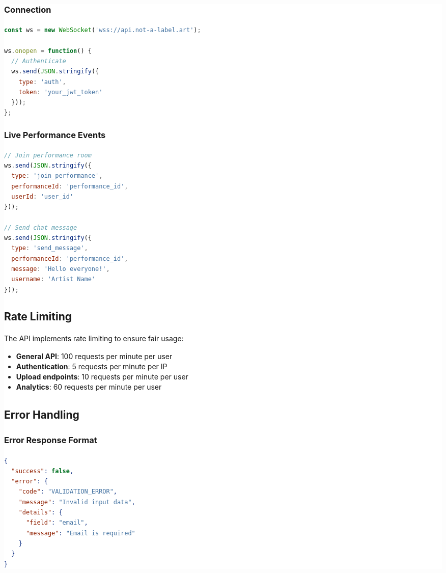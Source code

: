 ### Connection
```javascript
const ws = new WebSocket('wss://api.not-a-label.art');

ws.onopen = function() {
  // Authenticate
  ws.send(JSON.stringify({
    type: 'auth',
    token: 'your_jwt_token'
  }));
};
```

### Live Performance Events
```javascript
// Join performance room
ws.send(JSON.stringify({
  type: 'join_performance',
  performanceId: 'performance_id',
  userId: 'user_id'
}));

// Send chat message
ws.send(JSON.stringify({
  type: 'send_message',
  performanceId: 'performance_id',
  message: 'Hello everyone!',
  username: 'Artist Name'
}));
```

## Rate Limiting

The API implements rate limiting to ensure fair usage:

- **General API**: 100 requests per minute per user
- **Authentication**: 5 requests per minute per IP
- **Upload endpoints**: 10 requests per minute per user
- **Analytics**: 60 requests per minute per user

## Error Handling

### Error Response Format
```json
{
  "success": false,
  "error": {
    "code": "VALIDATION_ERROR",
    "message": "Invalid input data",
    "details": {
      "field": "email",
      "message": "Email is required"
    }
  }
}
```
